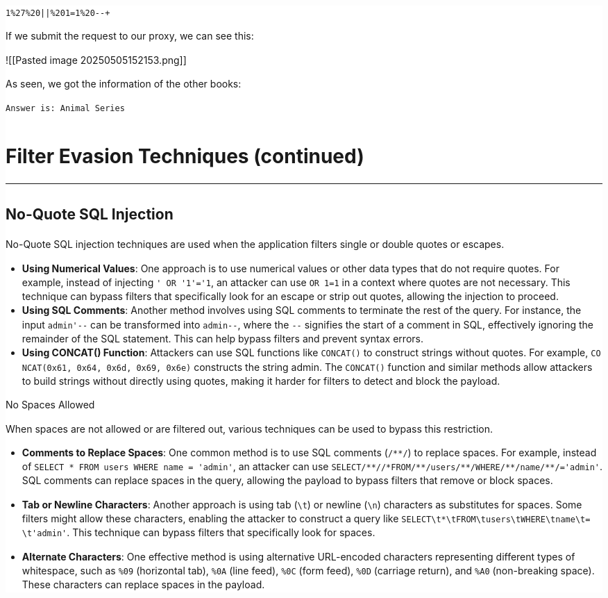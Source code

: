 ```
1%27%20||%201=1%20--+
```

If we submit the request to our proxy, we can see this:

![[Pasted image 20250505152153.png]]

As seen, we got the information of the other books:

```
Answer is: Animal Series
```

# Filter Evasion Techniques (continued)
---

## No-Quote SQL Injection  

No-Quote SQL injection techniques are used when the application filters single or double quotes or escapes.  

- **Using Numerical Values**: One approach is to use numerical values or other data types that do not require quotes. For example, instead of injecting `' OR '1'='1`, an attacker can use `OR 1=1` in a context where quotes are not necessary. This technique can bypass filters that specifically look for an escape or strip out quotes, allowing the injection to proceed.
- **Using SQL Comments**: Another method involves using SQL comments to terminate the rest of the query. For instance, the input `admin'--` can be transformed into `admin--`, where the `--` signifies the start of a comment in SQL, effectively ignoring the remainder of the SQL statement. This can help bypass filters and prevent syntax errors.
- **Using CONCAT() Function**: Attackers can use SQL functions like `CONCAT()` to construct strings without quotes. For example, `CONCAT(0x61, 0x64, 0x6d, 0x69, 0x6e)` constructs the string admin. The `CONCAT()` function and similar methods allow attackers to build strings without directly using quotes, making it harder for filters to detect and block the payload.

No Spaces Allowed

When spaces are not allowed or are filtered out, various techniques can be used to bypass this restriction.

- **Comments to Replace Spaces**: One common method is to use SQL comments (`/**/`) to replace spaces. For example, instead of `SELECT * FROM users WHERE name = 'admin'`, an attacker can use `SELECT/**//*FROM/**/users/**/WHERE/**/name/**/='admin'`. SQL comments can replace spaces in the query, allowing the payload to bypass filters that remove or block spaces.  
    
- **Tab or Newline Characters**: Another approach is using tab (`\t`) or newline (`\n`) characters as substitutes for spaces. Some filters might allow these characters, enabling the attacker to construct a query like `SELECT\t*\tFROM\tusers\tWHERE\tname\t=\t'admin'`. This technique can bypass filters that specifically look for spaces.  
    
- **Alternate Characters**: One effective method is using alternative URL-encoded characters representing different types of whitespace, such as `%09` (horizontal tab), `%0A` (line feed), `%0C` (form feed), `%0D` (carriage return), and `%A0` (non-breaking space). These characters can replace spaces in the payload. 

